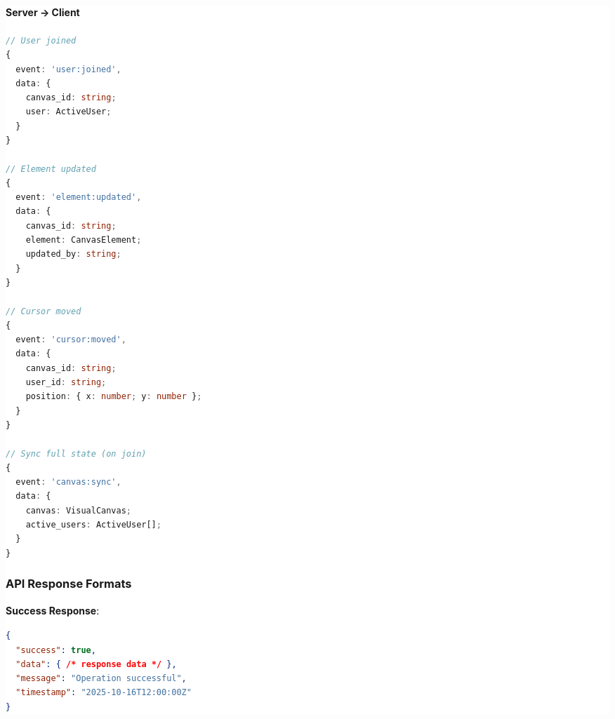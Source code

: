 #### Server → Client

```typescript
// User joined
{
  event: 'user:joined',
  data: {
    canvas_id: string;
    user: ActiveUser;
  }
}

// Element updated
{
  event: 'element:updated',
  data: {
    canvas_id: string;
    element: CanvasElement;
    updated_by: string;
  }
}

// Cursor moved
{
  event: 'cursor:moved',
  data: {
    canvas_id: string;
    user_id: string;
    position: { x: number; y: number };
  }
}

// Sync full state (on join)
{
  event: 'canvas:sync',
  data: {
    canvas: VisualCanvas;
    active_users: ActiveUser[];
  }
}
```

### API Response Formats

**Success Response**:
```json
{
  "success": true,
  "data": { /* response data */ },
  "message": "Operation successful",
  "timestamp": "2025-10-16T12:00:00Z"
}
```
